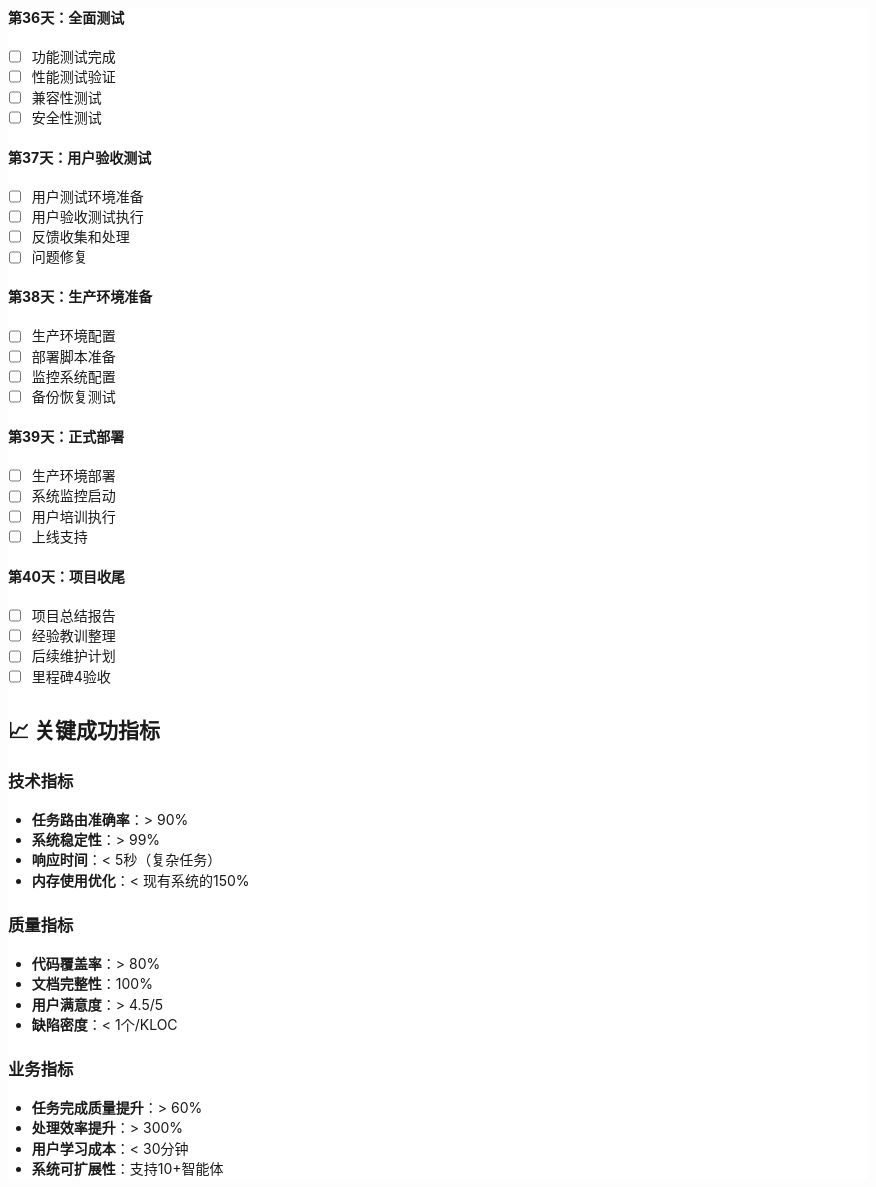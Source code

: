 #### 第36天：全面测试
- [ ] 功能测试完成
- [ ] 性能测试验证
- [ ] 兼容性测试
- [ ] 安全性测试

#### 第37天：用户验收测试
- [ ] 用户测试环境准备
- [ ] 用户验收测试执行
- [ ] 反馈收集和处理
- [ ] 问题修复

#### 第38天：生产环境准备
- [ ] 生产环境配置
- [ ] 部署脚本准备
- [ ] 监控系统配置
- [ ] 备份恢复测试

#### 第39天：正式部署
- [ ] 生产环境部署
- [ ] 系统监控启动
- [ ] 用户培训执行
- [ ] 上线支持

#### 第40天：项目收尾
- [ ] 项目总结报告
- [ ] 经验教训整理
- [ ] 后续维护计划
- [ ] 里程碑4验收

## 📈 关键成功指标

### 技术指标
- **任务路由准确率**：> 90%
- **系统稳定性**：> 99%
- **响应时间**：< 5秒（复杂任务）
- **内存使用优化**：< 现有系统的150%

### 质量指标
- **代码覆盖率**：> 80%
- **文档完整性**：100%
- **用户满意度**：> 4.5/5
- **缺陷密度**：< 1个/KLOC

### 业务指标
- **任务完成质量提升**：> 60%
- **处理效率提升**：> 300%
- **用户学习成本**：< 30分钟
- **系统可扩展性**：支持10+智能体

